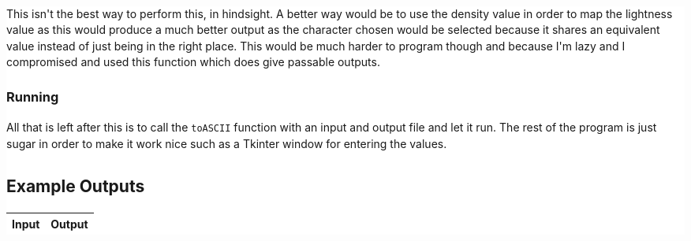 This isn't the best way to perform this, in hindsight. A better way would be to use the density value in order to map the lightness value as this would produce a much better output as the character chosen would be selected because it shares an equivalent value instead of just being in the right place. This would be much harder to program though and because I'm lazy and I compromised and used this function which does give passable outputs.

### Running

All that is left after this is to call the `toASCII` function with an input and output file and let it run. The rest of the program is just sugar in order to make it work nice such as a Tkinter window for entering the values. 

## Example Outputs

|Input|Output|
|-|-|